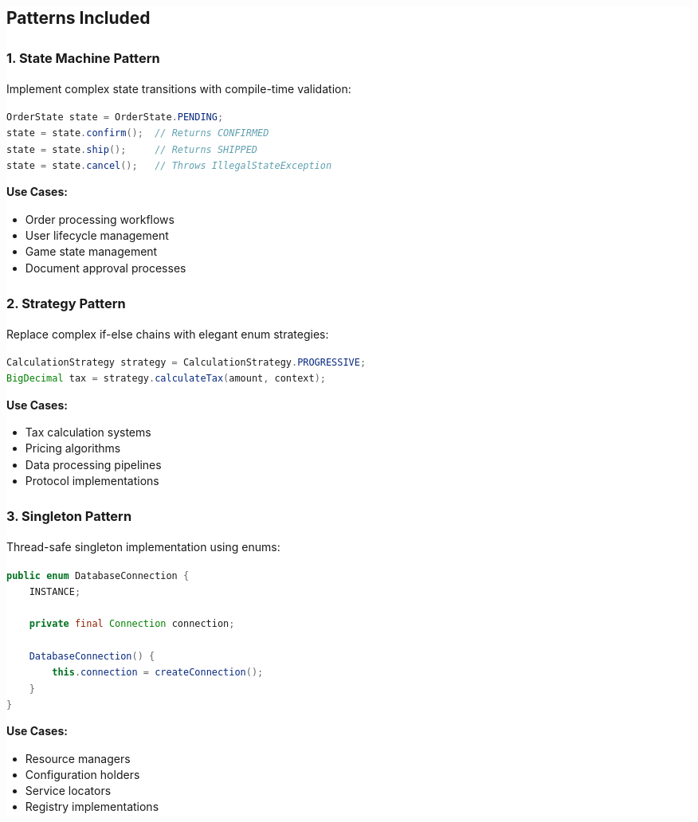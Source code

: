 ## Patterns Included

### 1. State Machine Pattern

Implement complex state transitions with compile-time validation:

```java
OrderState state = OrderState.PENDING;
state = state.confirm();  // Returns CONFIRMED
state = state.ship();     // Returns SHIPPED
state = state.cancel();   // Throws IllegalStateException
```

**Use Cases:**
- Order processing workflows
- User lifecycle management
- Game state management
- Document approval processes

### 2. Strategy Pattern

Replace complex if-else chains with elegant enum strategies:

```java
CalculationStrategy strategy = CalculationStrategy.PROGRESSIVE;
BigDecimal tax = strategy.calculateTax(amount, context);
```

**Use Cases:**
- Tax calculation systems
- Pricing algorithms
- Data processing pipelines
- Protocol implementations

### 3. Singleton Pattern

Thread-safe singleton implementation using enums:

```java
public enum DatabaseConnection {
    INSTANCE;
    
    private final Connection connection;
    
    DatabaseConnection() {
        this.connection = createConnection();
    }
}
```

**Use Cases:**
- Resource managers
- Configuration holders
- Service locators
- Registry implementations
